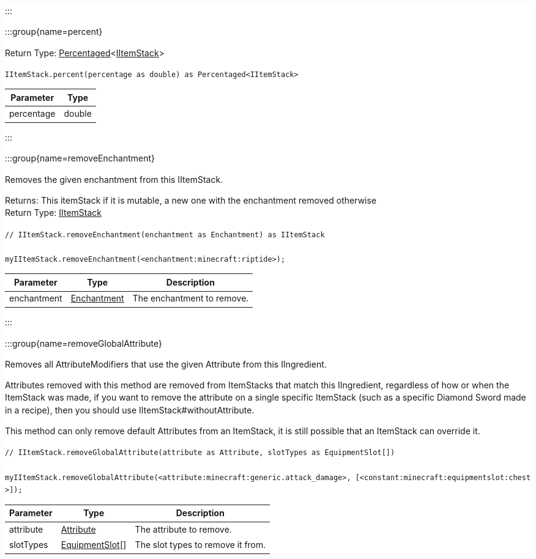
:::

:::group{name=percent}

Return Type: [Percentaged](/vanilla/api/util/random/Percentaged)&lt;[IItemStack](/vanilla/api/item/IItemStack)&gt;

```zenscript
IItemStack.percent(percentage as double) as Percentaged<IItemStack>
```

| Parameter  |  Type  |
|------------|--------|
| percentage | double |


:::

:::group{name=removeEnchantment}

Removes the given enchantment from this IItemStack.

Returns: This itemStack if it is mutable, a new one with the enchantment removed otherwise  
Return Type: [IItemStack](/vanilla/api/item/IItemStack)

```zenscript
// IItemStack.removeEnchantment(enchantment as Enchantment) as IItemStack

myIItemStack.removeEnchantment(<enchantment:minecraft:riptide>);
```

|  Parameter  |                           Type                           |        Description         |
|-------------|----------------------------------------------------------|----------------------------|
| enchantment | [Enchantment](/vanilla/api/item/enchantment/Enchantment) | The enchantment to remove. |


:::

:::group{name=removeGlobalAttribute}

Removes all AttributeModifiers that use the given Attribute from this IIngredient.

 Attributes removed with this method are removed from ItemStacks that match this IIngredient,
 regardless of how or when the ItemStack was made, if you want to remove the attribute on a
 single specific ItemStack (such as a specific Diamond Sword made in a recipe), then you should use
 IItemStack#withoutAttribute.

 This method can only remove default Attributes from an ItemStack, it is still possible that
 an ItemStack can override it.

```zenscript
// IItemStack.removeGlobalAttribute(attribute as Attribute, slotTypes as EquipmentSlot[])

myIItemStack.removeGlobalAttribute(<attribute:minecraft:generic.attack_damage>, [<constant:minecraft:equipmentslot:chest>]);
```

| Parameter |                              Type                              |            Description            |
|-----------|----------------------------------------------------------------|-----------------------------------|
| attribute | [Attribute](/vanilla/api/entity/attribute/Attribute)           | The attribute to remove.          |
| slotTypes | [EquipmentSlot](/vanilla/api/entity/equipment/EquipmentSlot)[] | The slot types to remove it from. |
